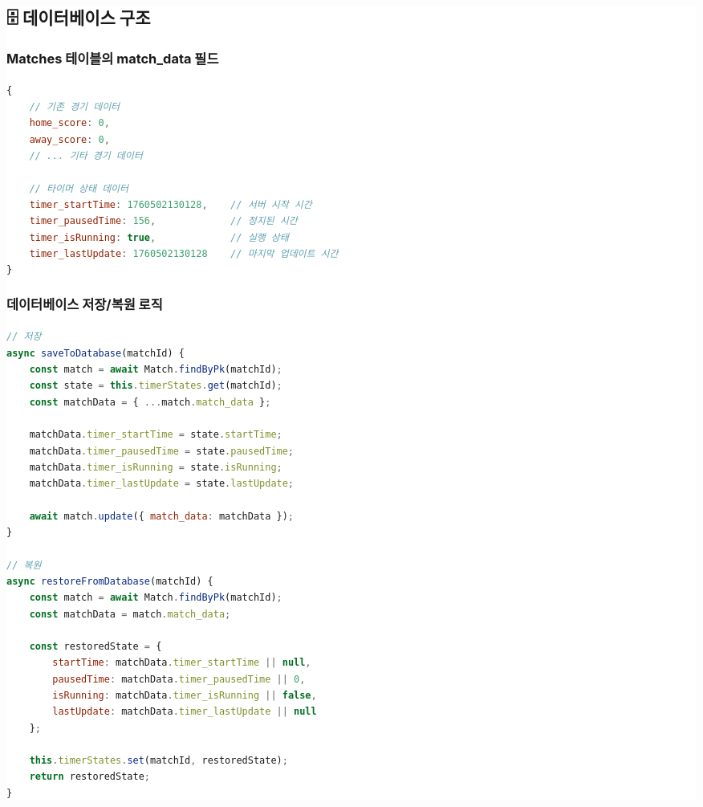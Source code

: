 ## 🗄️ 데이터베이스 구조

### Matches 테이블의 match_data 필드
```javascript
{
    // 기존 경기 데이터
    home_score: 0,
    away_score: 0,
    // ... 기타 경기 데이터
    
    // 타이머 상태 데이터
    timer_startTime: 1760502130128,    // 서버 시작 시간
    timer_pausedTime: 156,             // 정지된 시간
    timer_isRunning: true,             // 실행 상태
    timer_lastUpdate: 1760502130128    // 마지막 업데이트 시간
}
```

### 데이터베이스 저장/복원 로직
```javascript
// 저장
async saveToDatabase(matchId) {
    const match = await Match.findByPk(matchId);
    const state = this.timerStates.get(matchId);
    const matchData = { ...match.match_data };
    
    matchData.timer_startTime = state.startTime;
    matchData.timer_pausedTime = state.pausedTime;
    matchData.timer_isRunning = state.isRunning;
    matchData.timer_lastUpdate = state.lastUpdate;
    
    await match.update({ match_data: matchData });
}

// 복원
async restoreFromDatabase(matchId) {
    const match = await Match.findByPk(matchId);
    const matchData = match.match_data;
    
    const restoredState = {
        startTime: matchData.timer_startTime || null,
        pausedTime: matchData.timer_pausedTime || 0,
        isRunning: matchData.timer_isRunning || false,
        lastUpdate: matchData.timer_lastUpdate || null
    };
    
    this.timerStates.set(matchId, restoredState);
    return restoredState;
}
```
